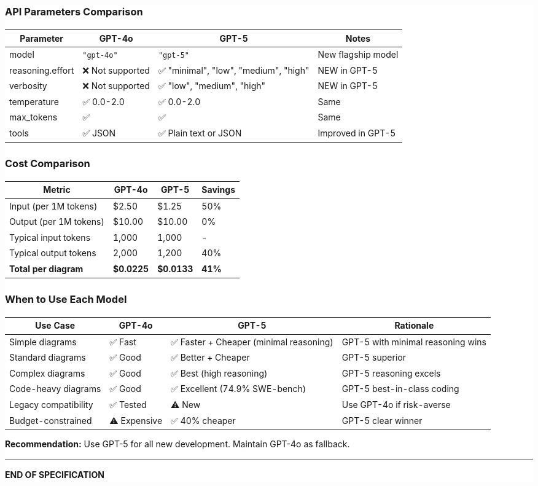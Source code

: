 ### API Parameters Comparison

| Parameter | GPT-4o | GPT-5 | Notes |
|-----------|--------|-------|-------|
| model | `"gpt-4o"` | `"gpt-5"` | New flagship model |
| reasoning.effort | ❌ Not supported | ✅ "minimal", "low", "medium", "high" | NEW in GPT-5 |
| verbosity | ❌ Not supported | ✅ "low", "medium", "high" | NEW in GPT-5 |
| temperature | ✅ 0.0-2.0 | ✅ 0.0-2.0 | Same |
| max_tokens | ✅ | ✅ | Same |
| tools | ✅ JSON | ✅ Plain text or JSON | Improved in GPT-5 |

### Cost Comparison

| Metric | GPT-4o | GPT-5 | Savings |
|--------|--------|-------|---------|
| Input (per 1M tokens) | $2.50 | $1.25 | 50% |
| Output (per 1M tokens) | $10.00 | $10.00 | 0% |
| Typical input tokens | 1,000 | 1,000 | - |
| Typical output tokens | 2,000 | 1,200 | 40% |
| **Total per diagram** | **$0.0225** | **$0.0133** | **41%** |

### When to Use Each Model

| Use Case | GPT-4o | GPT-5 | Rationale |
|----------|--------|-------|-----------|
| Simple diagrams | ✅ Fast | ✅ Faster + Cheaper (minimal reasoning) | GPT-5 with minimal reasoning wins |
| Standard diagrams | ✅ Good | ✅ Better + Cheaper | GPT-5 superior |
| Complex diagrams | ✅ Good | ✅ Best (high reasoning) | GPT-5 reasoning excels |
| Code-heavy diagrams | ✅ Good | ✅ Excellent (74.9% SWE-bench) | GPT-5 best-in-class coding |
| Legacy compatibility | ✅ Tested | ⚠️ New | Use GPT-4o if risk-averse |
| Budget-constrained | ⚠️ Expensive | ✅ 40% cheaper | GPT-5 clear winner |

**Recommendation:** Use GPT-5 for all new development. Maintain GPT-4o as fallback.

---

**END OF SPECIFICATION**
